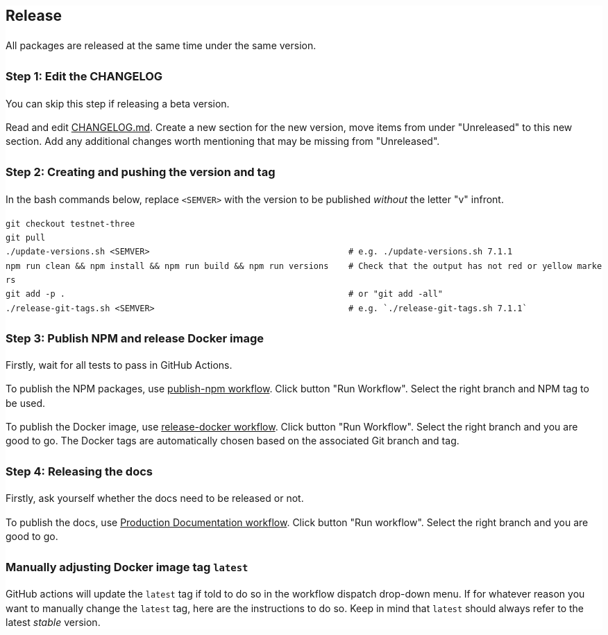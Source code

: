 ## Release

All packages are released at the same time under the same version.

### Step 1: Edit the CHANGELOG
You can skip this step if releasing a beta version.

Read and edit [CHANGELOG.md](CHANGELOG.md). Create a new section for the new version, move items from under
"Unreleased" to this new section. Add any additional changes worth mentioning that may be missing from "Unreleased".


### Step 2: Creating and pushing the version and tag
In the bash commands below, replace `<SEMVER>` with the version to be published _without_ the letter "v" infront.

```
git checkout testnet-three
git pull
./update-versions.sh <SEMVER>                                        # e.g. ./update-versions.sh 7.1.1
npm run clean && npm install && npm run build && npm run versions    # Check that the output has not red or yellow markers
git add -p .                                                         # or "git add -all"
./release-git-tags.sh <SEMVER>                                       # e.g. `./release-git-tags.sh 7.1.1`
```

### Step 3: Publish NPM and release Docker image

Firstly, wait for all tests to pass in GitHub Actions.

To publish the NPM packages, use [publish-npm workflow](https://github.com/streamr-dev/network/actions/workflows/publish-npm.yml).
Click button "Run Workflow". Select the right branch and NPM tag to be used.

To publish the Docker image, use [release-docker workflow](https://github.com/streamr-dev/network/actions/workflows/release-docker.yml).
Click button "Run Workflow". Select the right branch and you are good to go. The Docker tags are automatically chosen based on
the associated Git branch and tag.

### Step 4: Releasing the docs

Firstly, ask yourself whether the docs need to be released or not.

To publish the docs, use [Production Documentation workflow](https://github.com/streamr-dev/network/actions/workflows/deploy-docs.yml).
Click button "Run workflow". Select the right branch and you are good to go.

### Manually adjusting Docker image tag `latest`

GitHub actions will update the `latest` tag if told to do so in the workflow dispatch drop-down menu.
If for whatever reason you want to manually change the `latest` tag, here are the instructions to do so.
Keep in mind that `latest` should always refer to the latest _stable_ version.
